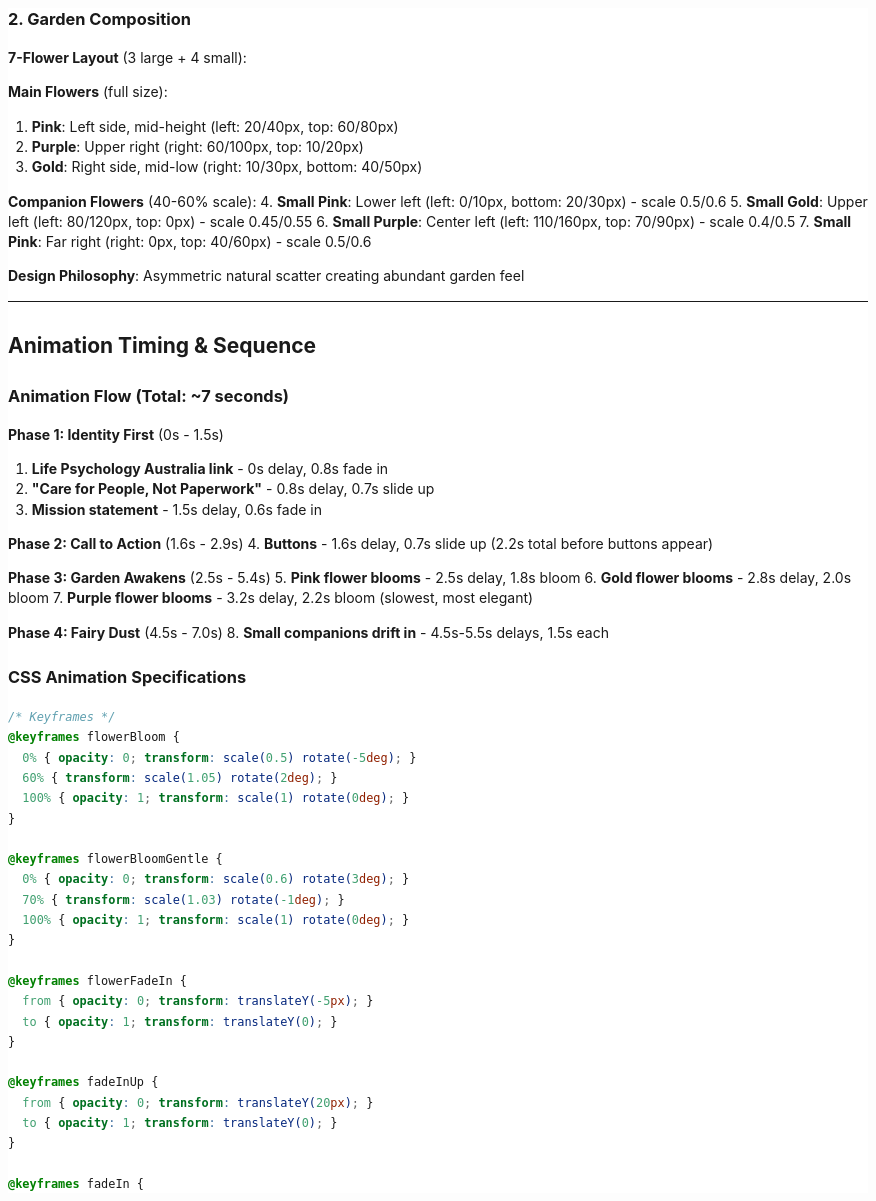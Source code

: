### 2. Garden Composition

**7-Flower Layout** (3 large + 4 small):

**Main Flowers** (full size):
1. **Pink**: Left side, mid-height (left: 20/40px, top: 60/80px)
2. **Purple**: Upper right (right: 60/100px, top: 10/20px)
3. **Gold**: Right side, mid-low (right: 10/30px, bottom: 40/50px)

**Companion Flowers** (40-60% scale):
4. **Small Pink**: Lower left (left: 0/10px, bottom: 20/30px) - scale 0.5/0.6
5. **Small Gold**: Upper left (left: 80/120px, top: 0px) - scale 0.45/0.55
6. **Small Purple**: Center left (left: 110/160px, top: 70/90px) - scale 0.4/0.5
7. **Small Pink**: Far right (right: 0px, top: 40/60px) - scale 0.5/0.6

**Design Philosophy**: Asymmetric natural scatter creating abundant garden feel

---

## Animation Timing & Sequence

### Animation Flow (Total: ~7 seconds)

**Phase 1: Identity First** (0s - 1.5s)
1. **Life Psychology Australia link** - 0s delay, 0.8s fade in
2. **"Care for People, Not Paperwork"** - 0.8s delay, 0.7s slide up
3. **Mission statement** - 1.5s delay, 0.6s fade in

**Phase 2: Call to Action** (1.6s - 2.9s)
4. **Buttons** - 1.6s delay, 0.7s slide up (2.2s total before buttons appear)

**Phase 3: Garden Awakens** (2.5s - 5.4s)
5. **Pink flower blooms** - 2.5s delay, 1.8s bloom
6. **Gold flower blooms** - 2.8s delay, 2.0s bloom
7. **Purple flower blooms** - 3.2s delay, 2.2s bloom (slowest, most elegant)

**Phase 4: Fairy Dust** (4.5s - 7.0s)
8. **Small companions drift in** - 4.5s-5.5s delays, 1.5s each

### CSS Animation Specifications

```css
/* Keyframes */
@keyframes flowerBloom {
  0% { opacity: 0; transform: scale(0.5) rotate(-5deg); }
  60% { transform: scale(1.05) rotate(2deg); }
  100% { opacity: 1; transform: scale(1) rotate(0deg); }
}

@keyframes flowerBloomGentle {
  0% { opacity: 0; transform: scale(0.6) rotate(3deg); }
  70% { transform: scale(1.03) rotate(-1deg); }
  100% { opacity: 1; transform: scale(1) rotate(0deg); }
}

@keyframes flowerFadeIn {
  from { opacity: 0; transform: translateY(-5px); }
  to { opacity: 1; transform: translateY(0); }
}

@keyframes fadeInUp {
  from { opacity: 0; transform: translateY(20px); }
  to { opacity: 1; transform: translateY(0); }
}

@keyframes fadeIn {
```